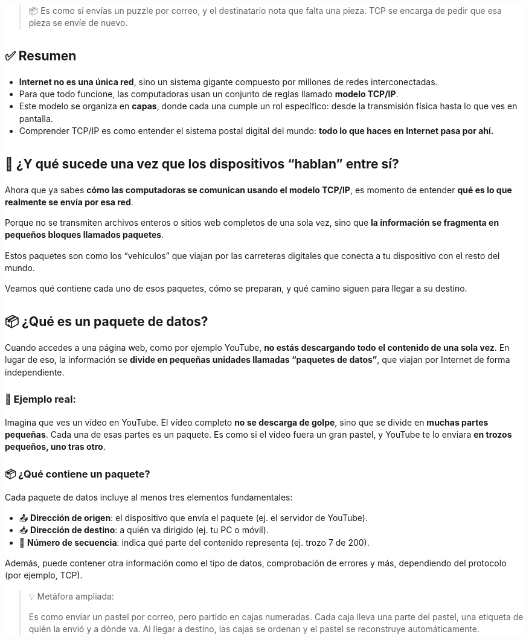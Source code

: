 > 📦 Es como si envías un puzzle por correo, y el destinatario nota que falta una pieza. TCP se encarga de pedir que esa pieza se envíe de nuevo.
> 

## ✅ Resumen

- **Internet no es una única red**, sino un sistema gigante compuesto por millones de redes interconectadas.
- Para que todo funcione, las computadoras usan un conjunto de reglas llamado **modelo TCP/IP**.
- Este modelo se organiza en **capas**, donde cada una cumple un rol específico: desde la transmisión física hasta lo que ves en pantalla.
- Comprender TCP/IP es como entender el sistema postal digital del mundo: **todo lo que haces en Internet pasa por ahí.**

## 🧭 ¿Y qué sucede una vez que los dispositivos “hablan” entre sí?

Ahora que ya sabes **cómo las computadoras se comunican usando el modelo TCP/IP**, es momento de entender **qué es lo que realmente se envía por esa red**.

Porque no se transmiten archivos enteros o sitios web completos de una sola vez, sino que **la información se fragmenta en pequeños bloques llamados paquetes**.

Estos paquetes son como los “vehículos” que viajan por las carreteras digitales que conecta a tu dispositivo con el resto del mundo.

Veamos qué contiene cada uno de esos paquetes, cómo se preparan, y qué camino siguen para llegar a su destino.

## 📦 ¿Qué es un paquete de datos?

Cuando accedes a una página web, como por ejemplo YouTube, **no estás descargando todo el contenido de una sola vez**. En lugar de eso, la información se **divide en pequeñas unidades llamadas “paquetes de datos”**, que viajan por Internet de forma independiente.

### 🧁 Ejemplo real:

Imagina que ves un vídeo en YouTube. El vídeo completo **no se descarga de golpe**, sino que se divide en **muchas partes pequeñas**. Cada una de esas partes es un paquete. Es como si el vídeo fuera un gran pastel, y YouTube te lo enviara **en trozos pequeños, uno tras otro**.

### 📦 ¿Qué contiene un paquete?

Cada paquete de datos incluye al menos tres elementos fundamentales:

- 📤 **Dirección de origen**: el dispositivo que envía el paquete (ej. el servidor de YouTube).
- 📥 **Dirección de destino**: a quién va dirigido (ej. tu PC o móvil).
- 🔢 **Número de secuencia**: indica qué parte del contenido representa (ej. trozo 7 de 200).

Además, puede contener otra información como el tipo de datos, comprobación de errores y más, dependiendo del protocolo (por ejemplo, TCP).

> 💡 Metáfora ampliada:
> 
> 
> Es como enviar un pastel por correo, pero partido en cajas numeradas. Cada caja lleva una parte del pastel, una etiqueta de quién la envió y a dónde va. Al llegar a destino, las cajas se ordenan y el pastel se reconstruye automáticamente.
> 
